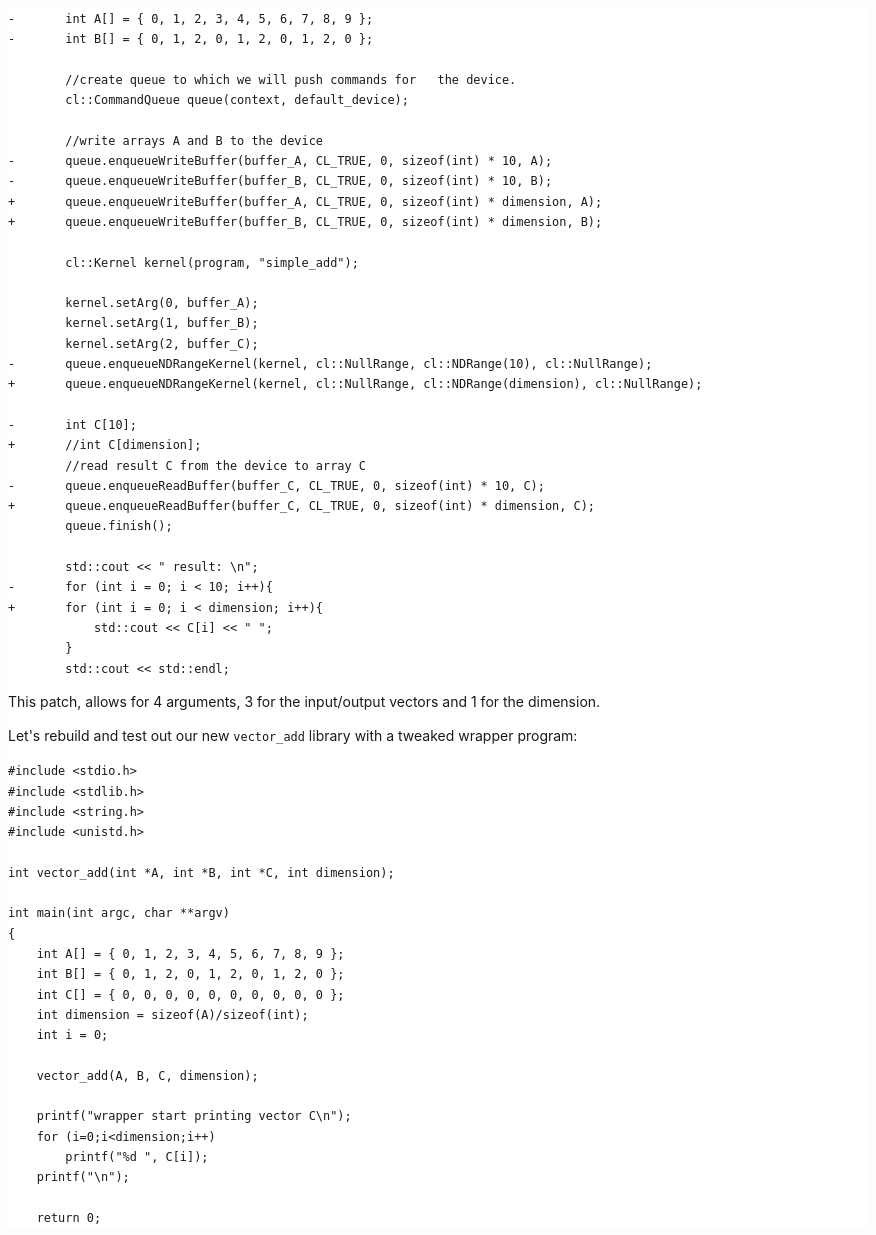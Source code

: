 ```
-		int A[] = { 0, 1, 2, 3, 4, 5, 6, 7, 8, 9 };
-		int B[] = { 0, 1, 2, 0, 1, 2, 0, 1, 2, 0 };
 
 		//create queue to which we will push commands for 	the device.
 		cl::CommandQueue queue(context, default_device);
 
 		//write arrays A and B to the device
-		queue.enqueueWriteBuffer(buffer_A, CL_TRUE, 0, sizeof(int) * 10, A);
-		queue.enqueueWriteBuffer(buffer_B, CL_TRUE, 0, sizeof(int) * 10, B);
+		queue.enqueueWriteBuffer(buffer_A, CL_TRUE, 0, sizeof(int) * dimension, A);
+		queue.enqueueWriteBuffer(buffer_B, CL_TRUE, 0, sizeof(int) * dimension, B);
 
 		cl::Kernel kernel(program, "simple_add");
 
 		kernel.setArg(0, buffer_A);
 		kernel.setArg(1, buffer_B);
 		kernel.setArg(2, buffer_C);
-		queue.enqueueNDRangeKernel(kernel, cl::NullRange, cl::NDRange(10), cl::NullRange);
+		queue.enqueueNDRangeKernel(kernel, cl::NullRange, cl::NDRange(dimension), cl::NullRange);
 
-		int C[10];
+		//int C[dimension];
 		//read result C from the device to array C
-		queue.enqueueReadBuffer(buffer_C, CL_TRUE, 0, sizeof(int) * 10, C);
+		queue.enqueueReadBuffer(buffer_C, CL_TRUE, 0, sizeof(int) * dimension, C);
 		queue.finish();
 
 		std::cout << " result: \n";
-		for (int i = 0; i < 10; i++){
+		for (int i = 0; i < dimension; i++){
 			std::cout << C[i] << " ";
 		}
 		std::cout << std::endl;
```

This patch, allows for 4 arguments, 3 for the input/output vectors and 1 for
the dimension.

Let's rebuild and test out our new `vector_add` library with a tweaked wrapper program:

```
#include <stdio.h>
#include <stdlib.h>
#include <string.h>
#include <unistd.h>

int vector_add(int *A, int *B, int *C, int dimension);

int main(int argc, char **argv)
{
	int A[] = { 0, 1, 2, 3, 4, 5, 6, 7, 8, 9 };
	int B[] = { 0, 1, 2, 0, 1, 2, 0, 1, 2, 0 };
	int C[] = { 0, 0, 0, 0, 0, 0, 0, 0, 0, 0 };
	int dimension = sizeof(A)/sizeof(int);
	int i = 0;

	vector_add(A, B, C, dimension);

	printf("wrapper start printing vector C\n");
	for (i=0;i<dimension;i++)
		printf("%d ", C[i]);
	printf("\n");

	return 0;
```
